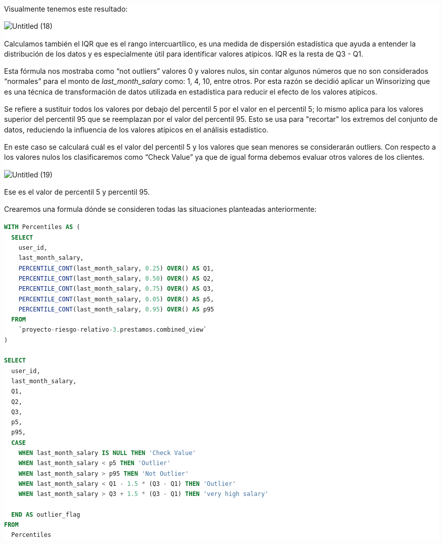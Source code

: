 Visualmente tenemos este resultado:

![Untitled (18)](https://github.com/user-attachments/assets/ca0cdf26-e93a-4759-be17-3cc17cee3bab)

Calculamos también el IQR que es el rango intercuartílico, es una medida de dispersión estadística que ayuda a entender la distribución de los datos y es especialmente útil para identificar valores atípicos. IQR es la resta de Q3 - Q1.

Esta fórmula nos mostraba como “not outliers” valores 0 y valores nulos, sin contar algunos números que no son considerados “normales” para el monto de *last_month_salary* como: 1, 4, 10, entre otros. Por esta razón se decidió aplicar un Winsorizing que es una técnica de transformación de datos utilizada en estadística para reducir el efecto de los valores atípicos. 

Se refiere a sustituir todos los valores por debajo del percentil 5 por el valor en el percentil 5; lo mismo aplica para los valores superior del percentil 95 que se reemplazan por el valor del percentil 95. Esto se usa para "recortar" los extremos del conjunto de datos, reduciendo la influencia de los valores atípicos en el análisis estadístico.

En este caso se calculará cuál es el valor del percentil 5 y los valores que sean menores se considerarán outliers. Con respecto a los valores nulos los clasificaremos como “Check Value” ya que de igual forma debemos evaluar otros valores de los clientes.

![Untitled (19)](https://github.com/user-attachments/assets/66b2530c-42af-44f3-a336-cb949b730ddf)

Ese es el valor de percentil 5 y percentil 95.

Crearemos una formula dónde se consideren todas las situaciones planteadas anteriormente:

```sql
WITH Percentiles AS (
  SELECT
    user_id,
    last_month_salary,
    PERCENTILE_CONT(last_month_salary, 0.25) OVER() AS Q1,
    PERCENTILE_CONT(last_month_salary, 0.50) OVER() AS Q2,
    PERCENTILE_CONT(last_month_salary, 0.75) OVER() AS Q3,
    PERCENTILE_CONT(last_month_salary, 0.05) OVER() AS p5,
    PERCENTILE_CONT(last_month_salary, 0.95) OVER() AS p95
  FROM
    `proyecto-riesgo-relativo-3.prestamos.combined_view`
)

SELECT
  user_id,
  last_month_salary,
  Q1,
  Q2,
  Q3,
  p5,
  p95,
  CASE
    WHEN last_month_salary IS NULL THEN 'Check Value'
    WHEN last_month_salary < p5 THEN 'Outlier'
    WHEN last_month_salary > p95 THEN 'Not Outlier'
    WHEN last_month_salary < Q1 - 1.5 * (Q3 - Q1) THEN 'Outlier'
    WHEN last_month_salary > Q3 + 1.5 * (Q3 - Q1) THEN 'very high salary'

  END AS outlier_flag
FROM
  Percentiles
```
